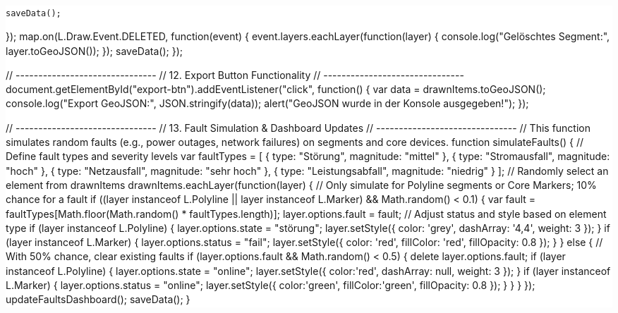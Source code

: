     saveData();
  });
  map.on(L.Draw.Event.DELETED, function(event) {
    event.layers.eachLayer(function(layer) {
      console.log("Gelöschtes Segment:", layer.toGeoJSON());
    });
    saveData();
  });

  // -------------------------------
  // 12. Export Button Functionality
  // -------------------------------
  document.getElementById("export-btn").addEventListener("click", function() {
    var data = drawnItems.toGeoJSON();
    console.log("Export GeoJSON:", JSON.stringify(data));
    alert("GeoJSON wurde in der Konsole ausgegeben!");
  });

  // -------------------------------
  // 13. Fault Simulation & Dashboard Updates
  // -------------------------------
  // This function simulates random faults (e.g., power outages, network failures) on segments and core devices.
  function simulateFaults() {
    // Define fault types and severity levels
    var faultTypes = [
      { type: "Störung", magnitude: "mittel" },
      { type: "Stromausfall", magnitude: "hoch" },
      { type: "Netzausfall", magnitude: "sehr hoch" },
      { type: "Leistungsabfall", magnitude: "niedrig" }
    ];
    // Randomly select an element from drawnItems
    drawnItems.eachLayer(function(layer) {
      // Only simulate for Polyline segments or Core Markers; 10% chance for a fault
      if ((layer instanceof L.Polyline || layer instanceof L.Marker) && Math.random() < 0.1) {
        var fault = faultTypes[Math.floor(Math.random() * faultTypes.length)];
        layer.options.fault = fault;
        // Adjust status and style based on element type
        if (layer instanceof L.Polyline) {
          layer.options.state = "störung";
          layer.setStyle({ color: 'grey', dashArray: '4,4', weight: 3 });
        }
        if (layer instanceof L.Marker) {
          layer.options.status = "fail";
          layer.setStyle({ color: 'red', fillColor: 'red', fillOpacity: 0.8 });
        }
      } else {
        // With 50% chance, clear existing faults
        if (layer.options.fault && Math.random() < 0.5) {
          delete layer.options.fault;
          if (layer instanceof L.Polyline) {
            layer.options.state = "online";
            layer.setStyle({ color:'red', dashArray: null, weight: 3 });
          }
          if (layer instanceof L.Marker) {
            layer.options.status = "online";
            layer.setStyle({ color:'green', fillColor:'green', fillOpacity: 0.8 });
          }
        }
      }
    });
    updateFaultsDashboard();
    saveData();
  }